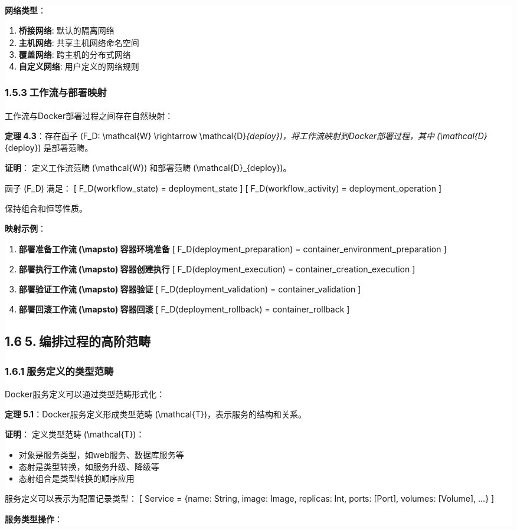 **网络类型**：

1. **桥接网络**: 默认的隔离网络
2. **主机网络**: 共享主机网络命名空间
3. **覆盖网络**: 跨主机的分布式网络
4. **自定义网络**: 用户定义的网络规则

### 1.5.3 工作流与部署映射

工作流与Docker部署过程之间存在自然映射：

**定理 4.3**：存在函子 \(F_D: \mathcal{W} \rightarrow \mathcal{D}_{deploy}\)，将工作流映射到Docker部署过程，其中 \(\mathcal{D}_{deploy}\) 是部署范畴。

**证明**：
定义工作流范畴 \(\mathcal{W}\) 和部署范畴 \(\mathcal{D}_{deploy}\)。

函子 \(F_D\) 满足：
\[ F_D(workflow\_state) = deployment\_state \]
\[ F_D(workflow\_activity) = deployment\_operation \]

保持组合和恒等性质。

**映射示例**：

1. **部署准备工作流 \(\mapsto\) 容器环境准备**
\[ F_D(deployment\_preparation) = container\_environment\_preparation \]

2. **部署执行工作流 \(\mapsto\) 容器创建执行**
\[ F_D(deployment\_execution) = container\_creation\_execution \]

3. **部署验证工作流 \(\mapsto\) 容器验证**
\[ F_D(deployment\_validation) = container\_validation \]

4. **部署回滚工作流 \(\mapsto\) 容器回滚**
\[ F_D(deployment\_rollback) = container\_rollback \]

## 1.6 5. 编排过程的高阶范畴

### 1.6.1 服务定义的类型范畴

Docker服务定义可以通过类型范畴形式化：

**定理 5.1**：Docker服务定义形成类型范畴 \(\mathcal{T}\)，表示服务的结构和关系。

**证明**：
定义类型范畴 \(\mathcal{T}\)：

- 对象是服务类型，如web服务、数据库服务等
- 态射是类型转换，如服务升级、降级等
- 态射组合是类型转换的顺序应用

服务定义可以表示为配置记录类型：
\[ Service = \{name: String, image: Image, replicas: Int, ports: [Port], volumes: [Volume], ...\} \]

**服务类型操作**：
